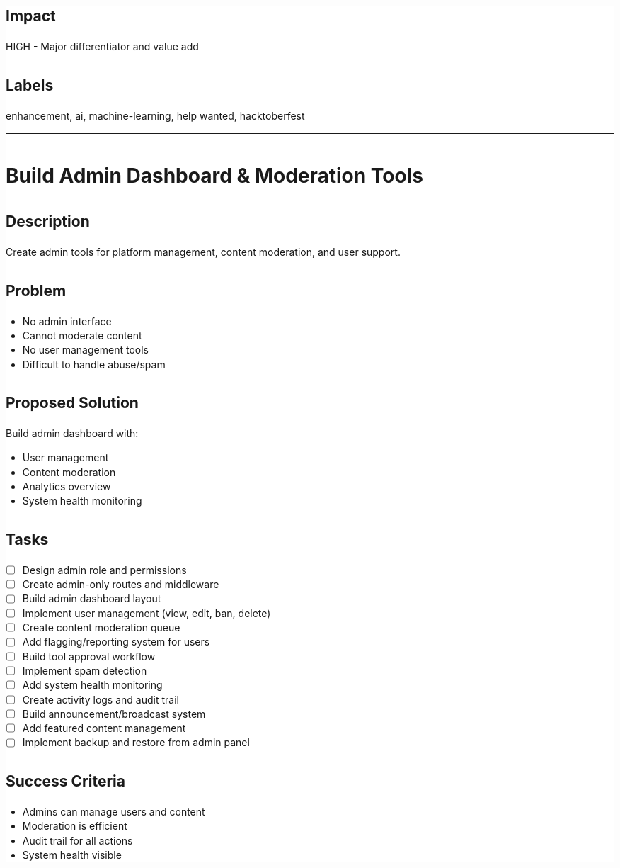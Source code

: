 ## Impact
HIGH - Major differentiator and value add

## Labels
enhancement, ai, machine-learning, help wanted, hacktoberfest

---

# Build Admin Dashboard & Moderation Tools

## Description
Create admin tools for platform management, content moderation, and user support.

## Problem
- No admin interface
- Cannot moderate content
- No user management tools
- Difficult to handle abuse/spam

## Proposed Solution
Build admin dashboard with:
- User management
- Content moderation
- Analytics overview
- System health monitoring

## Tasks
- [ ] Design admin role and permissions
- [ ] Create admin-only routes and middleware
- [ ] Build admin dashboard layout
- [ ] Implement user management (view, edit, ban, delete)
- [ ] Create content moderation queue
- [ ] Add flagging/reporting system for users
- [ ] Build tool approval workflow
- [ ] Implement spam detection
- [ ] Add system health monitoring
- [ ] Create activity logs and audit trail
- [ ] Build announcement/broadcast system
- [ ] Add featured content management
- [ ] Implement backup and restore from admin panel

## Success Criteria
- Admins can manage users and content
- Moderation is efficient
- Audit trail for all actions
- System health visible
